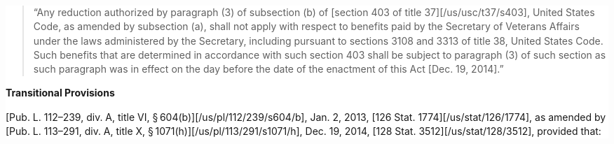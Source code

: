 > “Any reduction authorized by paragraph (3) of subsection (b) of [section 403 of title 37][/us/usc/t37/s403], United States Code, as amended by subsection (a), shall not apply with respect to benefits paid by the Secretary of Veterans Affairs under the laws administered by the Secretary, including pursuant to sections 3108 and 3313 of title 38, United States Code. Such benefits that are determined in accordance with such section 403 shall be subject to paragraph (3) of such section as such paragraph was in effect on the day before the date of the enactment of this Act \[Dec. 19, 2014\].”

 __Transitional Provisions__ 

[Pub. L. 112–239, div. A, title VI, § 604(b)][/us/pl/112/239/s604/b], Jan. 2, 2013, [126 Stat. 1774][/us/stat/126/1774], as amended by [Pub. L. 113–291, div. A, title X, § 1071(h)][/us/pl/113/291/s1071/h], Dec. 19, 2014, [128 Stat. 3512][/us/stat/128/3512], provided that:

